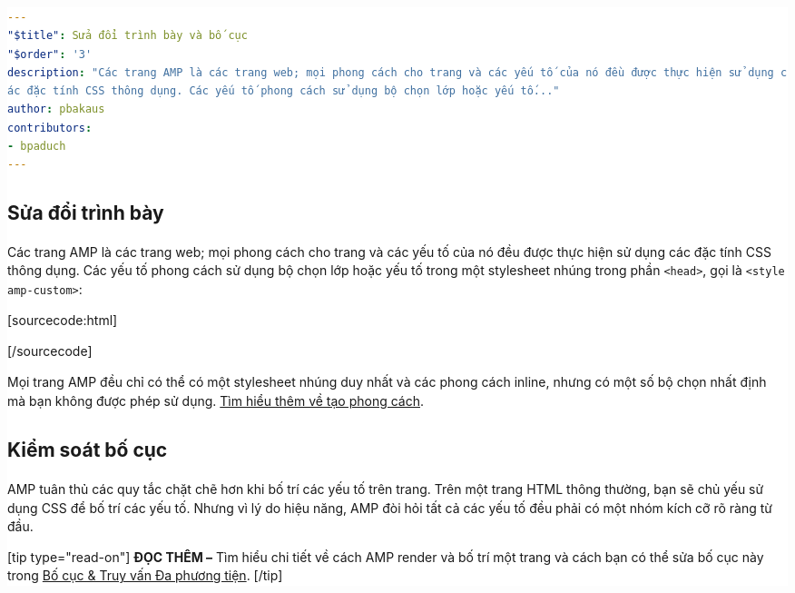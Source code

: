 ```yaml
---
"$title": Sửa đổi trình bày và bố cục
"$order": '3'
description: "Các trang AMP là các trang web; mọi phong cách cho trang và các yếu tố của nó đều được thực hiện sử dụng các đặc tính CSS thông dụng. Các yếu tố phong cách sử dụng bộ chọn lớp hoặc yếu tố..."
author: pbakaus
contributors:
- bpaduch
---
```


## Sửa đổi trình bày

Các trang AMP là các trang web; mọi phong cách cho trang và các yếu tố của nó đều được thực hiện sử dụng các đặc tính CSS thông dụng. Các yếu tố phong cách sử dụng bộ chọn lớp hoặc yếu tố trong một stylesheet nhúng trong phần `<head>`, gọi là `<style amp-custom>`:

[sourcecode:html]
<style amp-custom>
  /* any custom style goes here */
  body {
    background-color: white;
  }
  amp-img {
    background-color: gray;
    border: 1px solid black;
  }
</style>
[/sourcecode]

Mọi trang AMP đều chỉ có thể có một stylesheet nhúng duy nhất và các phong cách inline, nhưng có một số bộ chọn nhất định mà bạn không được phép sử dụng. [Tìm hiểu thêm về tạo phong cách](../../../../documentation/guides-and-tutorials/develop/style_and_layout/style_pages.md).

## Kiểm soát bố cục

AMP tuân thủ các quy tắc chặt chẽ hơn khi bố trí các yếu tố trên trang. Trên một trang HTML thông thường, bạn sẽ chủ yếu sử dụng CSS để bố trí các yếu tố. Nhưng vì lý do hiệu năng, AMP đòi hỏi tất cả các yếu tố đều phải có một nhóm kích cỡ rõ ràng từ đầu.

[tip type="read-on"] **ĐỌC THÊM –** Tìm hiểu chi tiết về cách AMP render và bố trí một trang và cách bạn có thể sửa bố cục này trong [Bố cục & Truy vấn Đa phương tiện](../../../../documentation/guides-and-tutorials/develop/style_and_layout/control_layout.md). [/tip]
